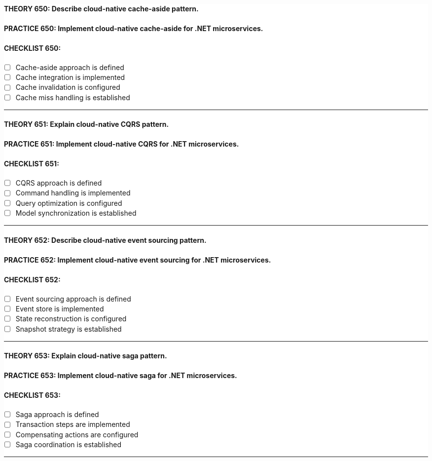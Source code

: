 
#### THEORY 650: Describe cloud-native cache-aside pattern.

#### PRACTICE 650: Implement cloud-native cache-aside for .NET microservices.

#### CHECKLIST 650:

- [ ] Cache-aside approach is defined
- [ ] Cache integration is implemented
- [ ] Cache invalidation is configured
- [ ] Cache miss handling is established

---

#### THEORY 651: Explain cloud-native CQRS pattern.

#### PRACTICE 651: Implement cloud-native CQRS for .NET microservices.

#### CHECKLIST 651:

- [ ] CQRS approach is defined
- [ ] Command handling is implemented
- [ ] Query optimization is configured
- [ ] Model synchronization is established

---

#### THEORY 652: Describe cloud-native event sourcing pattern.

#### PRACTICE 652: Implement cloud-native event sourcing for .NET microservices.

#### CHECKLIST 652:

- [ ] Event sourcing approach is defined
- [ ] Event store is implemented
- [ ] State reconstruction is configured
- [ ] Snapshot strategy is established

---

#### THEORY 653: Explain cloud-native saga pattern.

#### PRACTICE 653: Implement cloud-native saga for .NET microservices.

#### CHECKLIST 653:

- [ ] Saga approach is defined
- [ ] Transaction steps are implemented
- [ ] Compensating actions are configured
- [ ] Saga coordination is established

---